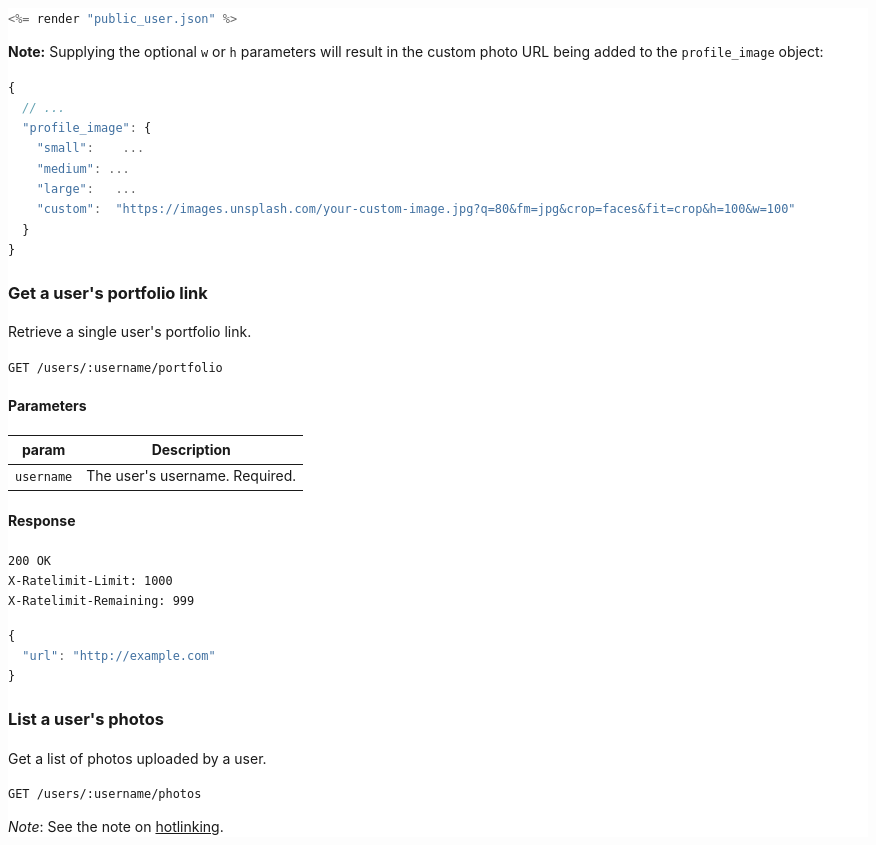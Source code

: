 
```javascript
<%= render "public_user.json" %>
```
**Note:** Supplying the optional `w` or `h` parameters will result
in the custom photo URL being added to the `profile_image` object:

```javascript
{
  // ...
  "profile_image": {
    "small":    ...
    "medium": ...
    "large":   ...
    "custom":  "https://images.unsplash.com/your-custom-image.jpg?q=80&fm=jpg&crop=faces&fit=crop&h=100&w=100"
  }
}
```

### Get a user's portfolio link

Retrieve a single user's portfolio link.

```
GET /users/:username/portfolio
```


#### Parameters

  param    | Description
-----------|----------------------------------
`username` | The user's username. Required.

#### Response

```
200 OK
X-Ratelimit-Limit: 1000
X-Ratelimit-Remaining: 999
```

```javascript
{
  "url": "http://example.com"
}
```

### List a user's photos

Get a list of photos uploaded by a user.

```
GET /users/:username/photos
```

*Note*: See the note on [hotlinking](#hotlinking).
